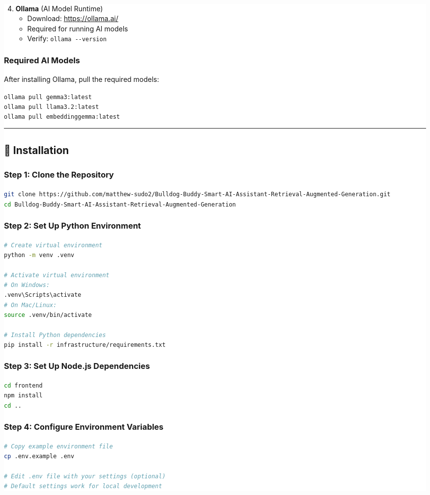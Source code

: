 4. **Ollama** (AI Model Runtime)
   - Download: https://ollama.ai/
   - Required for running AI models
   - Verify: `ollama --version`

### Required AI Models

After installing Ollama, pull the required models:

```bash
ollama pull gemma3:latest
ollama pull llama3.2:latest
ollama pull embeddinggemma:latest
```

---

## 🔧 Installation

### Step 1: Clone the Repository

```bash
git clone https://github.com/matthew-sudo2/Bulldog-Buddy-Smart-AI-Assistant-Retrieval-Augmented-Generation.git
cd Bulldog-Buddy-Smart-AI-Assistant-Retrieval-Augmented-Generation
```

### Step 2: Set Up Python Environment

```bash
# Create virtual environment
python -m venv .venv

# Activate virtual environment
# On Windows:
.venv\Scripts\activate
# On Mac/Linux:
source .venv/bin/activate

# Install Python dependencies
pip install -r infrastructure/requirements.txt
```

### Step 3: Set Up Node.js Dependencies

```bash
cd frontend
npm install
cd ..
```

### Step 4: Configure Environment Variables

```bash
# Copy example environment file
cp .env.example .env

# Edit .env file with your settings (optional)
# Default settings work for local development
```
